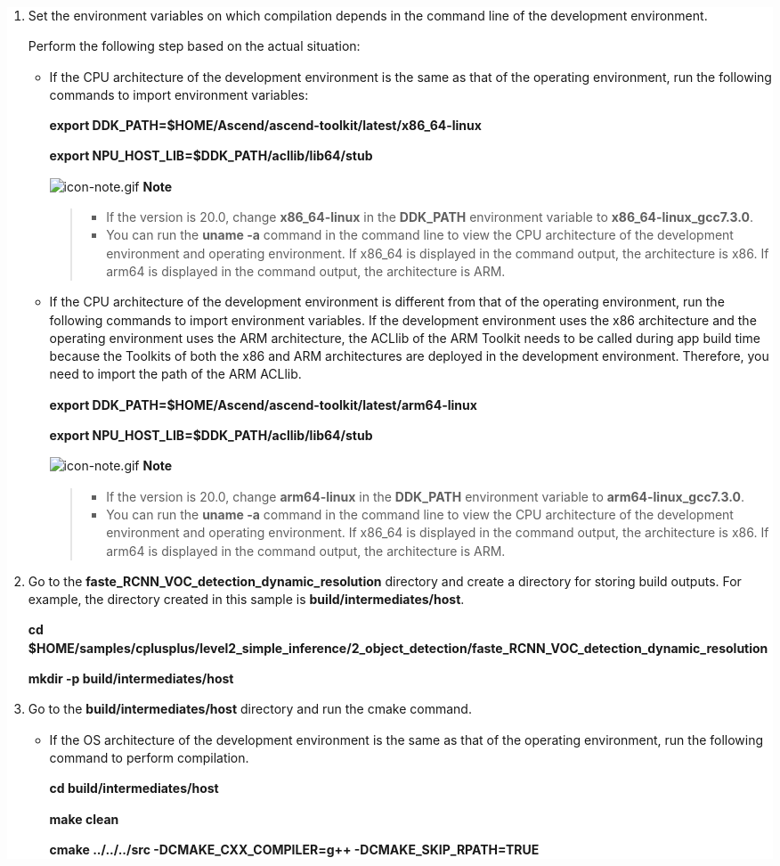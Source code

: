 1. Set the environment variables on which compilation depends in the command line of the development environment.

   Perform the following step based on the actual situation:

   - If the CPU architecture of the development environment is the same as that of the operating environment, run the following commands to import environment variables:

     **export DDK_PATH=$HOME/Ascend/ascend-toolkit/latest/x86_64-linux**

     **export NPU_HOST_LIB=$DDK_PATH/acllib/lib64/stub**

     ![](https://images.gitee.com/uploads/images/2020/1106/160652_6146f6a4_5395865.gif "icon-note.gif") **Note**

        > - If the version is 20.0, change **x86_64-linux** in the **DDK_PATH** environment variable to **x86_64-linux_gcc7.3.0**.
        > - You can run the **uname -a** command in the command line to view the CPU architecture of the development environment and operating environment. If x86_64 is displayed in the command output, the architecture is x86. If arm64 is displayed in the command output, the architecture is ARM.

   - If the CPU architecture of the development environment is different from that of the operating environment, run the following commands to import environment variables. If the development environment uses the x86 architecture and the operating environment uses the ARM architecture, the ACLlib of the ARM Toolkit needs to be called during app build time because the Toolkits of both the x86 and ARM architectures are deployed in the development environment. Therefore, you need to import the path of the ARM ACLlib.

     **export DDK_PATH=$HOME/Ascend/ascend-toolkit/latest/arm64-linux**

     **export NPU_HOST_LIB=$DDK_PATH/acllib/lib64/stub**

     ![](https://images.gitee.com/uploads/images/2020/1106/160652_6146f6a4_5395865.gif "icon-note.gif") **Note**

        > - If the version is 20.0, change **arm64-linux** in the **DDK_PATH** environment variable to **arm64-linux_gcc7.3.0**.
        > - You can run the **uname -a** command in the command line to view the CPU architecture of the development environment and operating environment. If x86_64 is displayed in the command output, the architecture is x86. If arm64 is displayed in the command output, the architecture is ARM.

2. Go to the **faste_RCNN_VOC_detection_dynamic_resolution** directory and create a directory for storing build outputs. For example, the directory created in this sample is **build/intermediates/host**.

    **cd $HOME/samples/cplusplus/level2_simple_inference/2_object_detection/faste_RCNN_VOC_detection_dynamic_resolution**

    **mkdir -p build/intermediates/host**

3. Go to the **build/intermediates/host** directory and run the cmake command.

    - If the OS architecture of the development environment is the same as that of the operating environment, run the following command to perform compilation.

      **cd build/intermediates/host**

      **make clean**

      **cmake \.\./\.\./\.\./src -DCMAKE_CXX_COMPILER=g++ -DCMAKE_SKIP_RPATH=TRUE**

